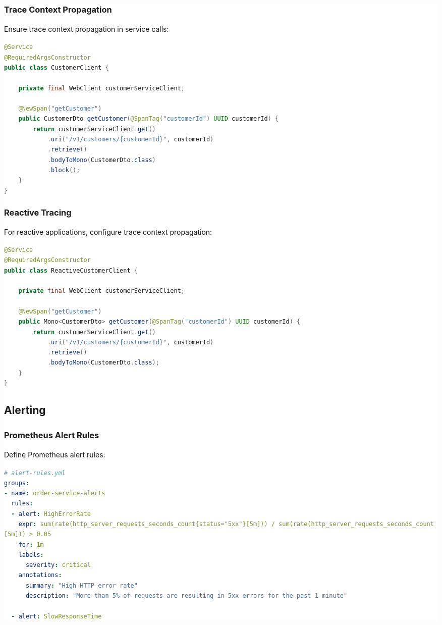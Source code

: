 ### Trace Context Propagation

Ensure trace context propagation in service calls:

```java
@Service
@RequiredArgsConstructor
public class CustomerClient {
    
    private final WebClient customerServiceClient;
    
    @NewSpan("getCustomer")
    public CustomerDto getCustomer(@SpanTag("customerId") UUID customerId) {
        return customerServiceClient.get()
            .uri("/v1/customers/{customerId}", customerId)
            .retrieve()
            .bodyToMono(CustomerDto.class)
            .block();
    }
}
```

### Reactive Tracing

For reactive applications, configure trace context propagation:

```java
@Service
@RequiredArgsConstructor
public class ReactiveCustomerClient {
    
    private final WebClient customerServiceClient;
    
    @NewSpan("getCustomer")
    public Mono<CustomerDto> getCustomer(@SpanTag("customerId") UUID customerId) {
        return customerServiceClient.get()
            .uri("/v1/customers/{customerId}", customerId)
            .retrieve()
            .bodyToMono(CustomerDto.class);
    }
}
```

## Alerting

### Prometheus Alert Rules

Define Prometheus alert rules:

```yaml
# alert-rules.yml
groups:
- name: order-service-alerts
  rules:
  - alert: HighErrorRate
    expr: sum(rate(http_server_requests_seconds_count{status="5xx"}[5m])) / sum(rate(http_server_requests_seconds_count[5m])) > 0.05
    for: 1m
    labels:
      severity: critical
    annotations:
      summary: "High HTTP error rate"
      description: "More than 5% of requests are resulting in 5xx errors for the past 1 minute"

  - alert: SlowResponseTime
```
